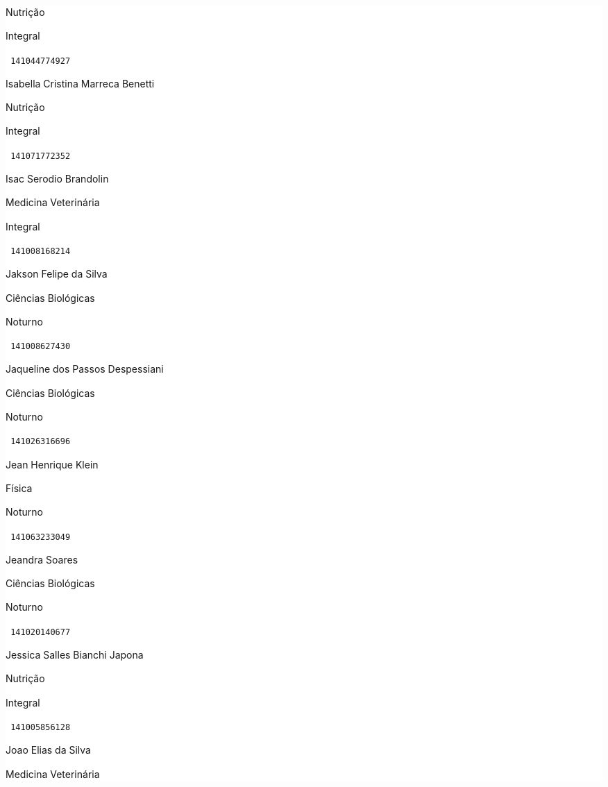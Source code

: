    Nutrição

   Integral

     141044774927

   Isabella Cristina Marreca Benetti

   Nutrição

   Integral

     141071772352

   Isac Serodio Brandolin

   Medicina Veterinária

   Integral

     141008168214

   Jakson Felipe da Silva

   Ciências Biológicas

   Noturno

     141008627430

   Jaqueline dos Passos Despessiani

   Ciências Biológicas

   Noturno

     141026316696

   Jean Henrique Klein

   Física

   Noturno

     141063233049

   Jeandra Soares

   Ciências Biológicas

   Noturno

     141020140677

   Jessica Salles Bianchi Japona

   Nutrição

   Integral

     141005856128

   Joao Elias da Silva

   Medicina Veterinária
